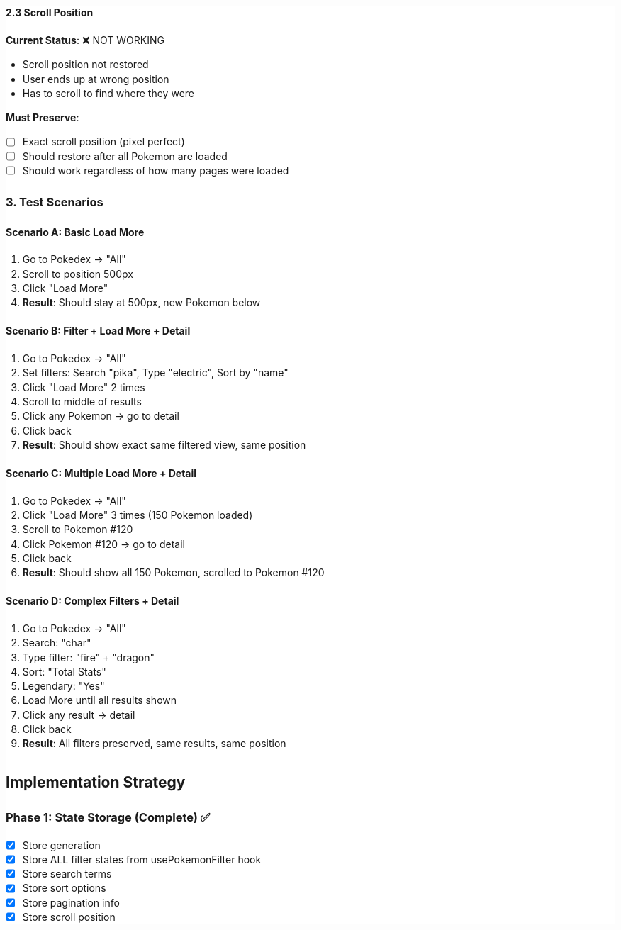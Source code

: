 #### 2.3 Scroll Position
**Current Status**: ❌ NOT WORKING
- Scroll position not restored
- User ends up at wrong position
- Has to scroll to find where they were

**Must Preserve**:
- [ ] Exact scroll position (pixel perfect)
- [ ] Should restore after all Pokemon are loaded
- [ ] Should work regardless of how many pages were loaded

### 3. Test Scenarios

#### Scenario A: Basic Load More
1. Go to Pokedex → "All"
2. Scroll to position 500px
3. Click "Load More"
4. **Result**: Should stay at 500px, new Pokemon below

#### Scenario B: Filter + Load More + Detail
1. Go to Pokedex → "All"
2. Set filters: Search "pika", Type "electric", Sort by "name"
3. Click "Load More" 2 times
4. Scroll to middle of results
5. Click any Pokemon → go to detail
6. Click back
7. **Result**: Should show exact same filtered view, same position

#### Scenario C: Multiple Load More + Detail
1. Go to Pokedex → "All"  
2. Click "Load More" 3 times (150 Pokemon loaded)
3. Scroll to Pokemon #120
4. Click Pokemon #120 → go to detail
5. Click back
6. **Result**: Should show all 150 Pokemon, scrolled to Pokemon #120

#### Scenario D: Complex Filters + Detail
1. Go to Pokedex → "All"
2. Search: "char"
3. Type filter: "fire" + "dragon"
4. Sort: "Total Stats"
5. Legendary: "Yes"
6. Load More until all results shown
7. Click any result → detail
8. Click back
9. **Result**: All filters preserved, same results, same position

## Implementation Strategy

### Phase 1: State Storage (Complete) ✅
- [x] Store generation
- [x] Store ALL filter states from usePokemonFilter hook
- [x] Store search terms
- [x] Store sort options  
- [x] Store pagination info
- [x] Store scroll position
